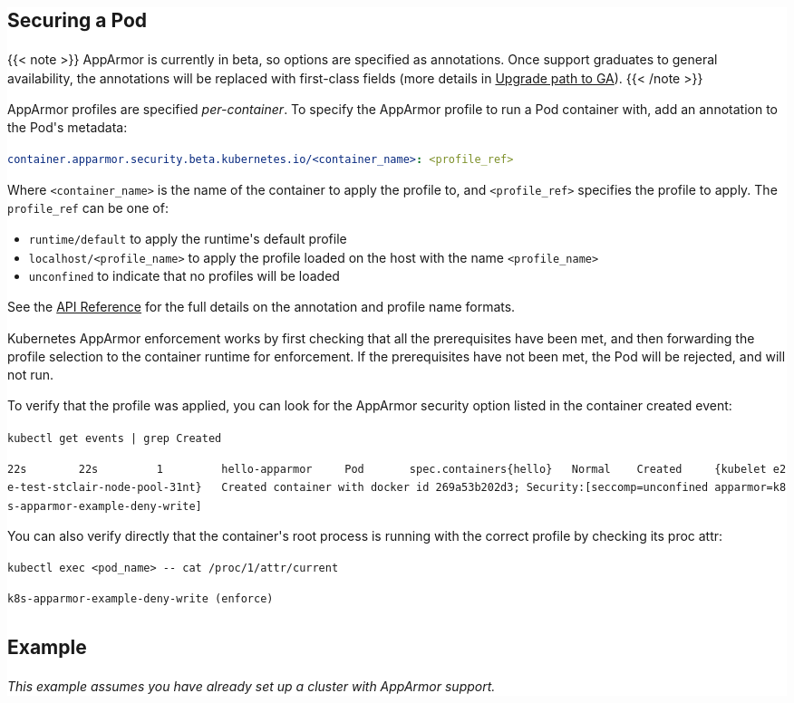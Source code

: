 

## Securing a Pod

{{< note >}}
AppArmor is currently in beta, so options are specified as annotations. Once support graduates to
general availability, the annotations will be replaced with first-class fields (more details in
[Upgrade path to GA](#upgrade-path-to-general-availability)).
{{< /note >}}

AppArmor profiles are specified _per-container_. To specify the AppArmor profile to run a Pod
container with, add an annotation to the Pod's metadata:

```yaml
container.apparmor.security.beta.kubernetes.io/<container_name>: <profile_ref>
```

Where `<container_name>` is the name of the container to apply the profile to, and `<profile_ref>`
specifies the profile to apply. The `profile_ref` can be one of:

- `runtime/default` to apply the runtime's default profile
- `localhost/<profile_name>` to apply the profile loaded on the host with the name `<profile_name>`
- `unconfined` to indicate that no profiles will be loaded

See the [API Reference](#api-reference) for the full details on the annotation and profile name formats.

Kubernetes AppArmor enforcement works by first checking that all the prerequisites have been
met, and then forwarding the profile selection to the container runtime for enforcement. If the
prerequisites have not been met, the Pod will be rejected, and will not run.

To verify that the profile was applied, you can look for the AppArmor security option listed in the container created event:

```shell
kubectl get events | grep Created
```

```
22s        22s         1         hello-apparmor     Pod       spec.containers{hello}   Normal    Created     {kubelet e2e-test-stclair-node-pool-31nt}   Created container with docker id 269a53b202d3; Security:[seccomp=unconfined apparmor=k8s-apparmor-example-deny-write]
```

You can also verify directly that the container's root process is running with the correct profile by checking its proc attr:

```shell
kubectl exec <pod_name> -- cat /proc/1/attr/current
```

```
k8s-apparmor-example-deny-write (enforce)
```

## Example

_This example assumes you have already set up a cluster with AppArmor support._
